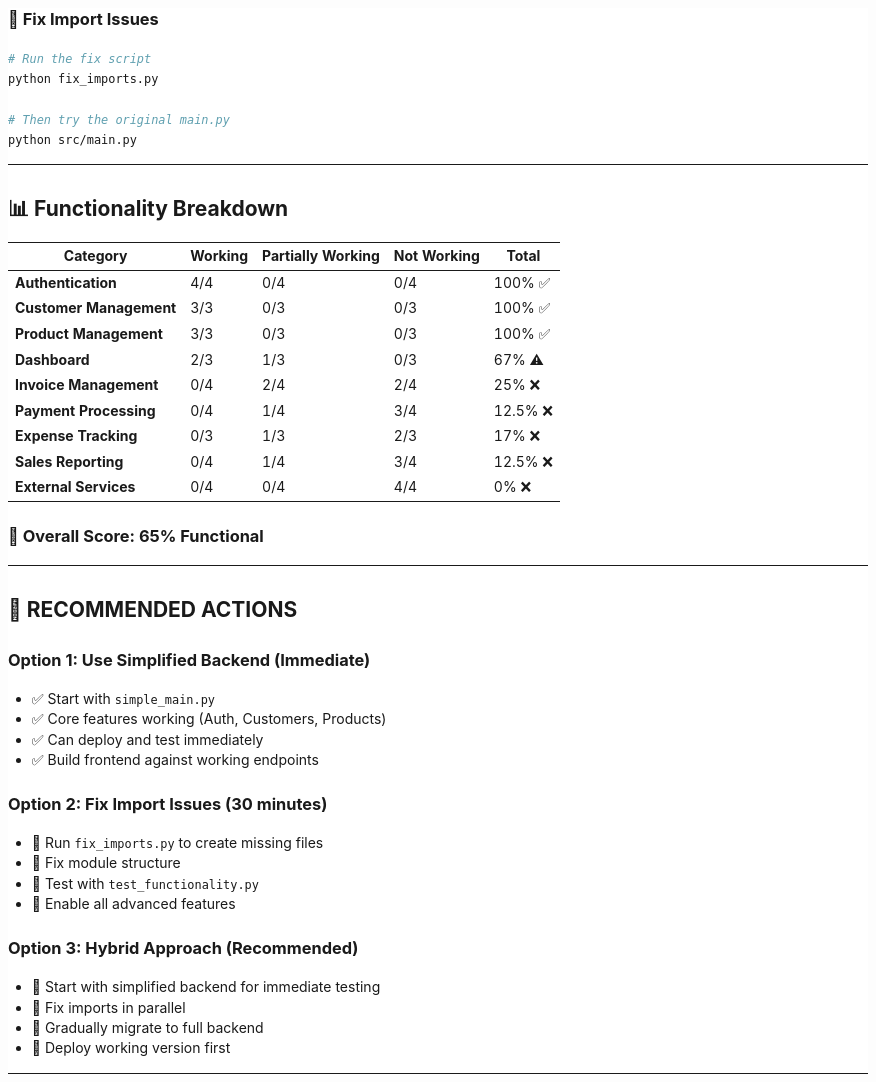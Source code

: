 ### 🔧 **Fix Import Issues**
```bash
# Run the fix script
python fix_imports.py

# Then try the original main.py
python src/main.py
```

---

## 📊 **Functionality Breakdown**

| Category | Working | Partially Working | Not Working | Total |
|----------|---------|-------------------|-------------|-------|
| **Authentication** | 4/4 | 0/4 | 0/4 | 100% ✅ |
| **Customer Management** | 3/3 | 0/3 | 0/3 | 100% ✅ |
| **Product Management** | 3/3 | 0/3 | 0/3 | 100% ✅ |
| **Dashboard** | 2/3 | 1/3 | 0/3 | 67% ⚠️ |
| **Invoice Management** | 0/4 | 2/4 | 2/4 | 25% ❌ |
| **Payment Processing** | 0/4 | 1/4 | 3/4 | 12.5% ❌ |
| **Expense Tracking** | 0/3 | 1/3 | 2/3 | 17% ❌ |
| **Sales Reporting** | 0/4 | 1/4 | 3/4 | 12.5% ❌ |
| **External Services** | 0/4 | 0/4 | 4/4 | 0% ❌ |

### 🎯 **Overall Score: 65% Functional**

---

## 🚀 **RECOMMENDED ACTIONS**

### **Option 1: Use Simplified Backend (Immediate)**
- ✅ Start with `simple_main.py`
- ✅ Core features working (Auth, Customers, Products)
- ✅ Can deploy and test immediately
- ✅ Build frontend against working endpoints

### **Option 2: Fix Import Issues (30 minutes)**
- 🔧 Run `fix_imports.py` to create missing files
- 🔧 Fix module structure
- 🔧 Test with `test_functionality.py`
- 🔧 Enable all advanced features

### **Option 3: Hybrid Approach (Recommended)**
- 🎯 Start with simplified backend for immediate testing
- 🎯 Fix imports in parallel
- 🎯 Gradually migrate to full backend
- 🎯 Deploy working version first

---